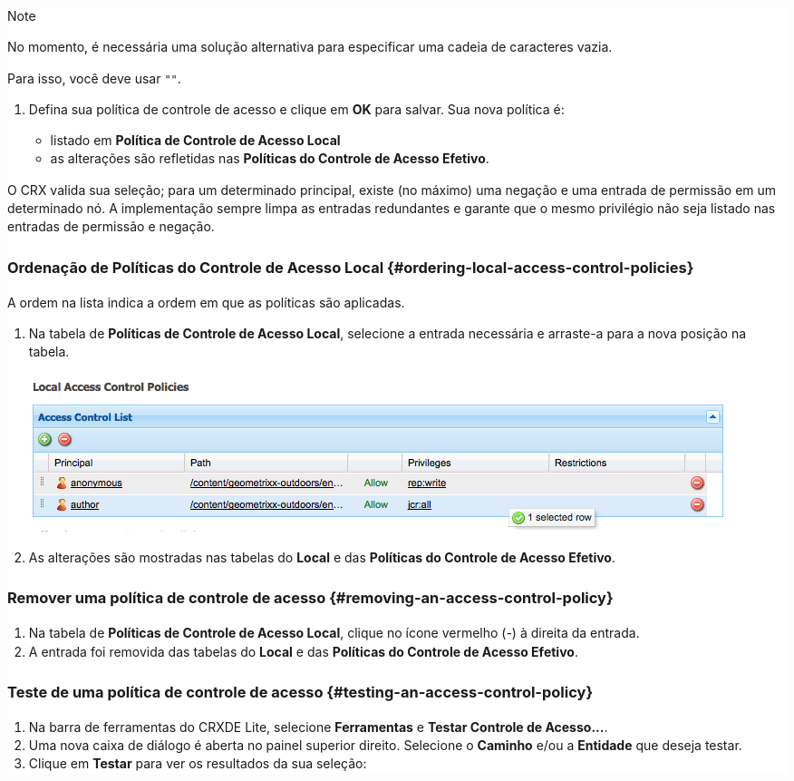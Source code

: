    >[!NOTE]
   >
   >No momento, é necessária uma solução alternativa para especificar uma cadeia de caracteres vazia.
   >
   >Para isso, você deve usar `""`.

1. Defina sua política de controle de acesso e clique em **OK** para salvar. Sua nova política é:

   * listado em **Política de Controle de Acesso Local**
   * as alterações são refletidas nas **Políticas do Controle de Acesso Efetivo**.

O CRX valida sua seleção; para um determinado principal, existe (no máximo) uma negação e uma entrada de permissão em um determinado nó. A implementação sempre limpa as entradas redundantes e garante que o mesmo privilégio não seja listado nas entradas de permissão e negação.

### Ordenação de Políticas do Controle de Acesso Local {#ordering-local-access-control-policies}

A ordem na lista indica a ordem em que as políticas são aplicadas.

1. Na tabela de **Políticas de Controle de Acesso Local**, selecione a entrada necessária e arraste-a para a nova posição na tabela.

   ![crx_accesscontrol_reorder](assets/crx_accesscontrol_reorder.png)

1. As alterações são mostradas nas tabelas do **Local** e das **Políticas do Controle de Acesso Efetivo**.

### Remover uma política de controle de acesso {#removing-an-access-control-policy}

1. Na tabela de **Políticas de Controle de Acesso Local**, clique no ícone vermelho (-) à direita da entrada.
1. A entrada foi removida das tabelas do **Local** e das **Políticas do Controle de Acesso Efetivo**.

### Teste de uma política de controle de acesso {#testing-an-access-control-policy}

1. Na barra de ferramentas do CRXDE Lite, selecione **Ferramentas** e **Testar Controle de Acesso...**.
1. Uma nova caixa de diálogo é aberta no painel superior direito. Selecione o **Caminho** e/ou a **Entidade** que deseja testar.
1. Clique em **Testar** para ver os resultados da sua seleção:
